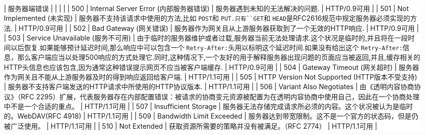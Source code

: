 | 服务器端错误 |                                                    |                                                                                                                                                                                                                                                                                                                                                                                                                                                                                 |                    |
| 500          | Internal Server Error (内部服务器错误)             | 服务器遇到未知的无法解决的问题.                                                                                                                                                                                                                                                                                                                                                                                                                                                 | HTTP/0.9可用       |
| 501          | Not Implemented (未实现)                           | 服务器不支持该请求中使用的方法,比如 `POST`和 `PUT.只有``GET`和 `HEAD`是RFC2616规范中规定服务器必须实现的方法.                                                                                                                                                                                                                                                                                                                                                             | HTTP/0.9可用       |
| 502          | Bad Gateway (网关错误)                             | 服务器作为网关且从上游服务器获取到了一个无效的HTTP响应.                                                                                                                                                                                                                                                                                                                                                                                                                         | HTTP/0.9可用       |
| 503          | Service Unavailable (服务不可用)                   | 由于临时的服务器维护或者过载,服务器当前无法处理请求.这个状况是临时的,并且将在一段时间以后恢复.如果能够预计延迟时间,那么响应中可以包含一个 `Retry-After:`头用以标明这个延迟时间.如果没有给出这个 `Retry-After:`信息，那么客户端应当以处理500响应的方式处理它.同时,这种情况下,一个友好的用于解释服务器出现问题的页面应当被返回,并且,缓存相关的HTTP头信息也应该包含,因为通常这种错误提示网页不应当被客户端缓存.                                                                | HTTP/0.9可用       |
| 504          | Gateway Timeout (网关超时)                         | 服务器作为网关且不能从上游服务器及时的得到响应返回给客户端.                                                                                                                                                                                                                                                                                                                                                                                                                     | HTTP/1.1可用       |
| 505          | HTTP Version Not Supported (HTTP版本不受支持)      | 服务器不支持客户端发送的HTTP请求中所使用的HTTP协议版本.                                                                                                                                                                                                                                                                                                                                                                                                                         | HTTP/1.1可用       |
| 506          | Variant Also Negotiates                            | 由《透明内容协商协议》（RFC 2295）扩展，代表服务器存在内部配置错误：被请求的协商变元资源被配置为在透明内容协商中使用自己，因此在一个协商处理中不是一个合适的重点。                                                                                                                                                                                                                                                                                                              | HTTP/1.1可用       |
| 507          | Insufficient Storage                               | 服务器无法存储完成请求所必须的内容。这个状况被认为是临时的。WebDAV(RFC 4918)                                                                                                                                                                                                                                                                                                                                                                                                    | HTTP/1.1可用       |
| 509          | Bandwidth Limit Exceeded                           | 服务器达到带宽限制。这不是一个官方的状态码，但是仍被广泛使用。                                                                                                                                                                                                                                                                                                                                                                                                                  | HTTP/1.1可用       |
| 510          | Not Extended                                       | 获取资源所需要的策略并没有被满足。（RFC 2774）                                                                                                                                                                                                                                                                                                                                                                                                                                  | HTTP/1.1可用       |